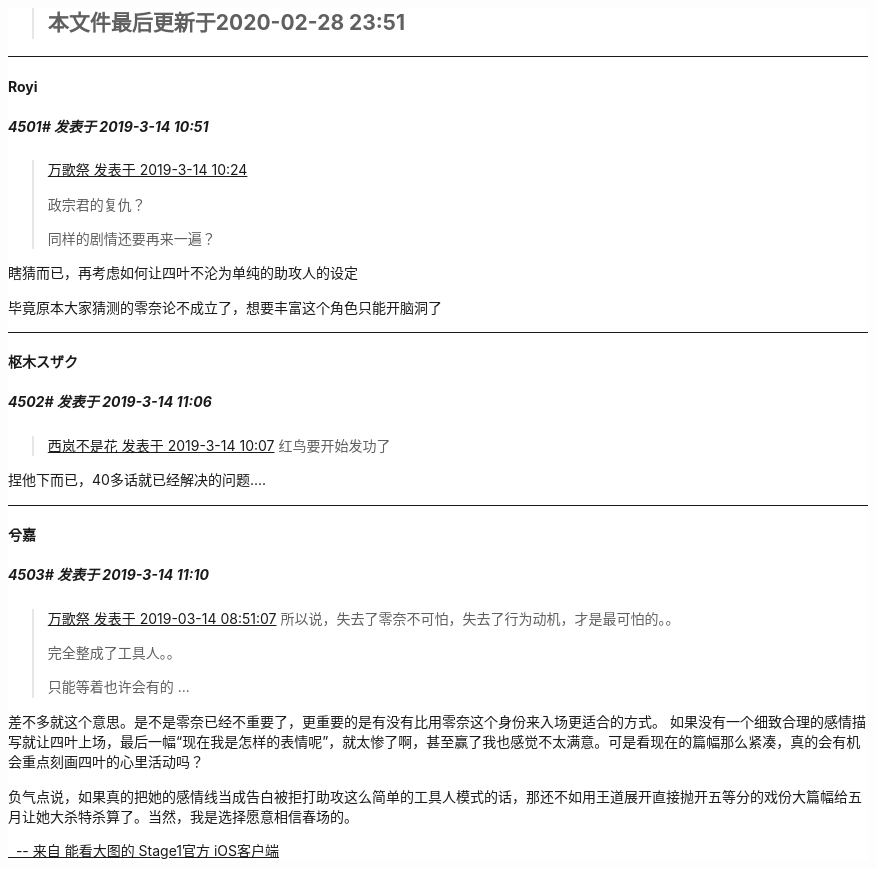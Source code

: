 > ## **本文件最后更新于2020-02-28 23:51** 



-----

####  Royi  
##### 4501#       发表于 2019-3-14 10:51



<blockquote><a href="httphttps://bbs.saraba1st.com/2b/forum.php?mod=redirect&amp;goto=findpost&amp;pid=42901389&amp;ptid=1552818" target="_blank">万歌祭 发表于 2019-3-14 10:24</a>

政宗君的复仇？

同样的剧情还要再来一遍？</blockquote>
瞎猜而已，再考虑如何让四叶不沦为单纯的助攻人的设定

毕竟原本大家猜测的零奈论不成立了，想要丰富这个角色只能开脑洞了







-----

####  枢木スザク  
##### 4502#       发表于 2019-3-14 11:06



<blockquote><a href="httphttps://bbs.saraba1st.com/2b/forum.php?mod=redirect&amp;goto=findpost&amp;pid=42901216&amp;ptid=1552818" target="_blank">西岚不是花 发表于 2019-3-14 10:07</a>
红鸟要开始发功了</blockquote>
捏他下而已，40多话就已经解决的问题....







-----

####  兮嘉  
##### 4503#       发表于 2019-3-14 11:10



<blockquote><a href="httphttps://bbs.saraba1st.com/2b/forum.php?mod=redirect&amp;goto=findpost&amp;pid=42900425&amp;ptid=1552818" target="_blank">万歌祭 发表于 2019-03-14 08:51:07</a>
所以说，失去了零奈不可怕，失去了行为动机，才是最可怕的。。

完全整成了工具人。。

只能等着也许会有的 ...</blockquote>差不多就这个意思。是不是零奈已经不重要了，更重要的是有没有比用零奈这个身份来入场更适合的方式。
如果没有一个细致合理的感情描写就让四叶上场，最后一幅“现在我是怎样的表情呢”，就太惨了啊，甚至赢了我也感觉不太满意。可是看现在的篇幅那么紧凑，真的会有机会重点刻画四叶的心里活动吗？

负气点说，如果真的把她的感情线当成告白被拒打助攻这么简单的工具人模式的话，那还不如用王道展开直接抛开五等分的戏份大篇幅给五月让她大杀特杀算了。当然，我是选择愿意相信春场的。

[  -- 来自 能看大图的 Stage1官方 iOS客户端](https://itunes.apple.com/fi/app/saraba1st/id1221237470?mt=8)
